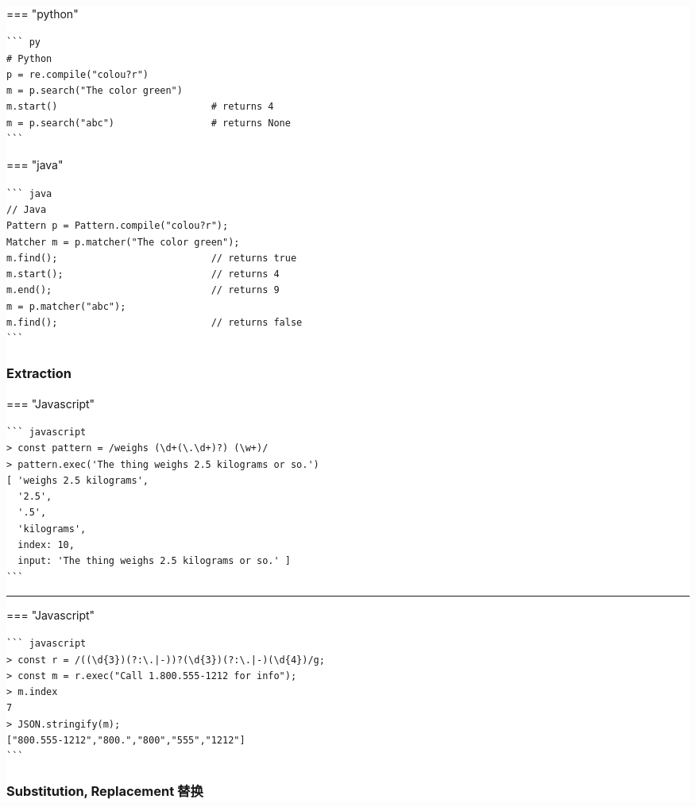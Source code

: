 === "python"

    ``` py
    # Python
    p = re.compile("colou?r")
    m = p.search("The color green")
    m.start()                           # returns 4
    m = p.search("abc")                 # returns None
    ```

=== "java"

    ``` java
    // Java
    Pattern p = Pattern.compile("colou?r");
    Matcher m = p.matcher("The color green");
    m.find();                           // returns true
    m.start();                          // returns 4
    m.end();                            // returns 9
    m = p.matcher("abc");
    m.find();                           // returns false
    ```

### Extraction

=== "Javascript"

    ``` javascript
    > const pattern = /weighs (\d+(\.\d+)?) (\w+)/
    > pattern.exec('The thing weighs 2.5 kilograms or so.')
    [ 'weighs 2.5 kilograms',
      '2.5',
      '.5',
      'kilograms',
      index: 10,
      input: 'The thing weighs 2.5 kilograms or so.' ]
    ```

---

=== "Javascript"

    ``` javascript
    > const r = /((\d{3})(?:\.|-))?(\d{3})(?:\.|-)(\d{4})/g;
    > const m = r.exec("Call 1.800.555-1212 for info");
    > m.index
    7
    > JSON.stringify(m);
    ["800.555-1212","800.","800","555","1212"]
    ```



### Substitution, Replacement 替换
